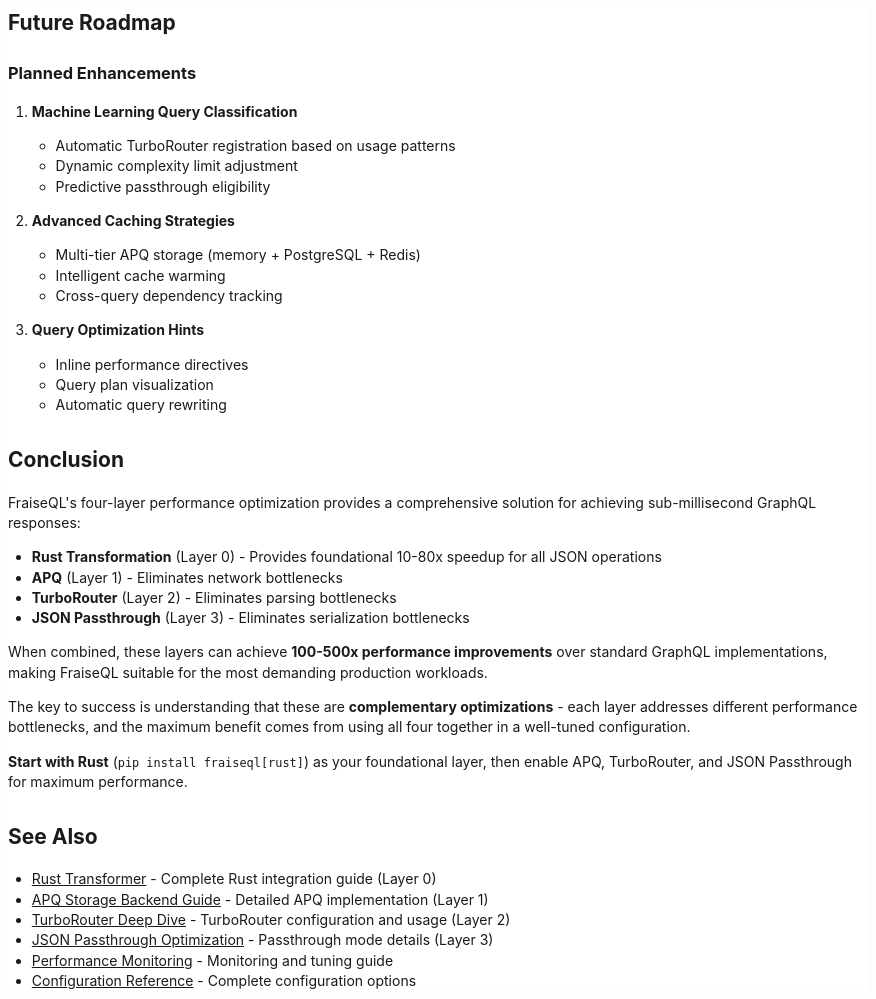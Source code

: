 ## Future Roadmap

### Planned Enhancements

1. **Machine Learning Query Classification**

   - Automatic TurboRouter registration based on usage patterns
   - Dynamic complexity limit adjustment
   - Predictive passthrough eligibility

2. **Advanced Caching Strategies**

   - Multi-tier APQ storage (memory + PostgreSQL + Redis)
   - Intelligent cache warming
   - Cross-query dependency tracking

3. **Query Optimization Hints**

   - Inline performance directives
   - Query plan visualization
   - Automatic query rewriting

## Conclusion

FraiseQL's four-layer performance optimization provides a comprehensive solution for achieving sub-millisecond GraphQL responses:

- **Rust Transformation** (Layer 0) - Provides foundational 10-80x speedup for all JSON operations
- **APQ** (Layer 1) - Eliminates network bottlenecks
- **TurboRouter** (Layer 2) - Eliminates parsing bottlenecks
- **JSON Passthrough** (Layer 3) - Eliminates serialization bottlenecks

When combined, these layers can achieve **100-500x performance improvements** over standard GraphQL implementations, making FraiseQL suitable for the most demanding production workloads.

The key to success is understanding that these are **complementary optimizations** - each layer addresses different performance bottlenecks, and the maximum benefit comes from using all four together in a well-tuned configuration.

**Start with Rust** (`pip install fraiseql[rust]`) as your foundational layer, then enable APQ, TurboRouter, and JSON Passthrough for maximum performance.

## See Also

- [Rust Transformer](./rust-transformer.md) - Complete Rust integration guide (Layer 0)
- [APQ Storage Backend Guide](./apq-storage-backends.md) - Detailed APQ implementation (Layer 1)
- [TurboRouter Deep Dive](./turbo-router.md) - TurboRouter configuration and usage (Layer 2)
- [JSON Passthrough Optimization](./json-passthrough-optimization.md) - Passthrough mode details (Layer 3)
- [Performance Monitoring](./performance.md) - Monitoring and tuning guide
- [Configuration Reference](./configuration.md) - Complete configuration options
